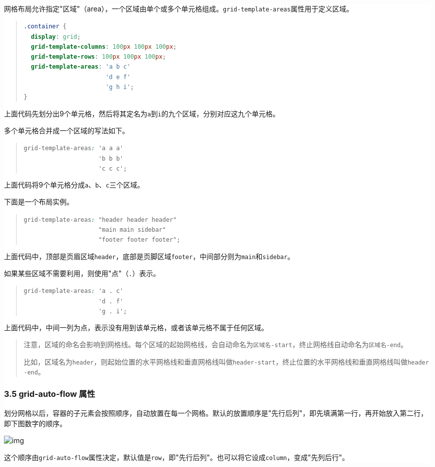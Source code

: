 网格布局允许指定"区域"（area），一个区域由单个或多个单元格组成。`grid-template-areas`属性用于定义区域。

> ```css
> .container {
>   display: grid;
>   grid-template-columns: 100px 100px 100px;
>   grid-template-rows: 100px 100px 100px;
>   grid-template-areas: 'a b c'
>                        'd e f'
>                        'g h i';
> }
> ```

上面代码先划分出9个单元格，然后将其定名为`a`到`i`的九个区域，分别对应这九个单元格。

多个单元格合并成一个区域的写法如下。

> ```css
> grid-template-areas: 'a a a'
>                      'b b b'
>                      'c c c';
> ```

上面代码将9个单元格分成`a`、`b`、`c`三个区域。

下面是一个布局实例。

> ```css
> grid-template-areas: "header header header"
>                      "main main sidebar"
>                      "footer footer footer";
> ```

上面代码中，顶部是页眉区域`header`，底部是页脚区域`footer`，中间部分则为`main`和`sidebar`。

如果某些区域不需要利用，则使用"点"（`.`）表示。

> ```css
> grid-template-areas: 'a . c'
>                      'd . f'
>                      'g . i';
> ```

上面代码中，中间一列为点，表示没有用到该单元格，或者该单元格不属于任何区域。

> 注意，区域的命名会影响到网格线。每个区域的起始网格线，会自动命名为`区域名-start`，终止网格线自动命名为`区域名-end`。
>
> 比如，区域名为`header`，则起始位置的水平网格线和垂直网格线叫做`header-start`，终止位置的水平网格线和垂直网格线叫做`header-end`。

### 3.5 grid-auto-flow 属性

划分网格以后，容器的子元素会按照顺序，自动放置在每一个网格。默认的放置顺序是"先行后列"，即先填满第一行，再开始放入第二行，即下图数字的顺序。

![img](https://cdn.beekka.com/blogimg/asset/201903/bg2019032506.png)

这个顺序由`grid-auto-flow`属性决定，默认值是`row`，即"先行后列"。也可以将它设成`column`，变成"先列后行"。
